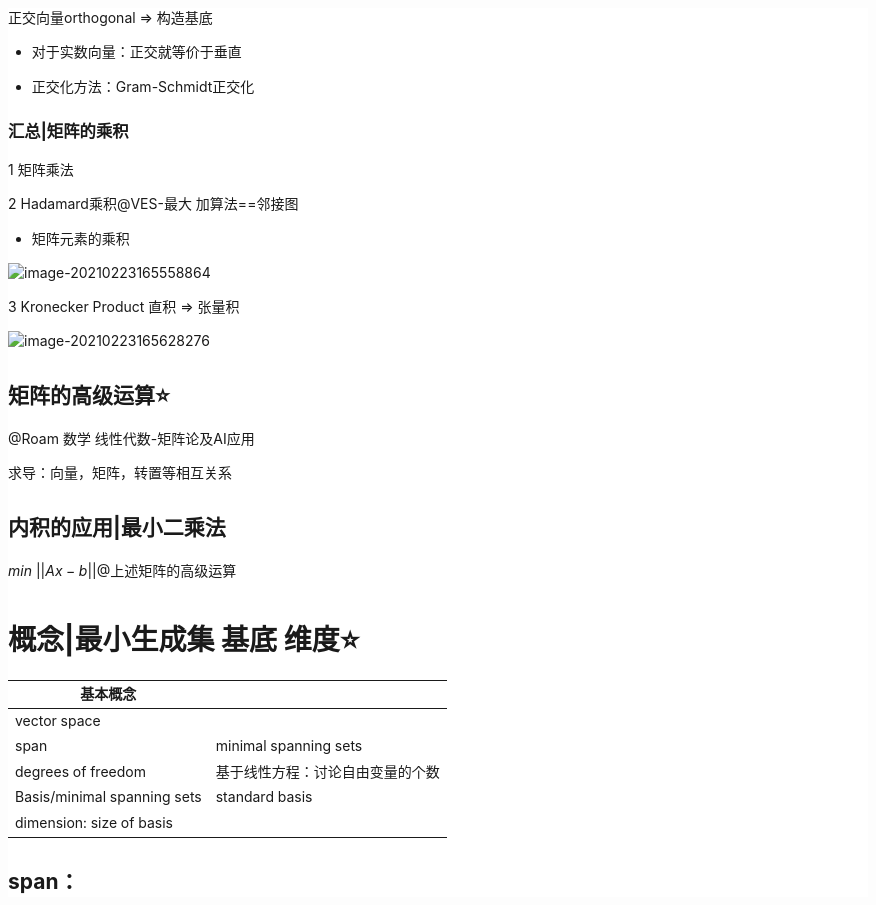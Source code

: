 
正交向量orthogonal => 构造基底

- 对于实数向量：正交就等价于垂直

- 正交化方法：Gram-Schmidt正交化



### 汇总|矩阵的乘积

1 矩阵乘法

2 Hadamard乘积@VES-最大 加算法==邻接图

- 矩阵元素的乘积

![image-20210223165558864](https://cdn.jsdelivr.net/gh/DaiDuncan/PicUploader/img/20210223165559.png)

3 Kronecker Product 直积 => 张量积

![image-20210223165628276](https://cdn.jsdelivr.net/gh/DaiDuncan/PicUploader/img/20210223165628.png)





## 矩阵的高级运算⭐

@Roam 数学 线性代数-矩阵论及AI应用

求导：向量，矩阵，转置等相互关系



## 内积的应用|最小二乘法

$min \ ||Ax-b||$@上述矩阵的高级运算





# 概念|最小生成集 基底 维度⭐

| 基本概念                    |                                  |
| --------------------------- | -------------------------------- |
| vector space                |                                  |
| span                        | minimal spanning sets            |
| degrees of freedom          | 基于线性方程：讨论自由变量的个数 |
| Basis/minimal spanning sets | standard basis                   |
| dimension: size of basis    |                                  |

## span：
